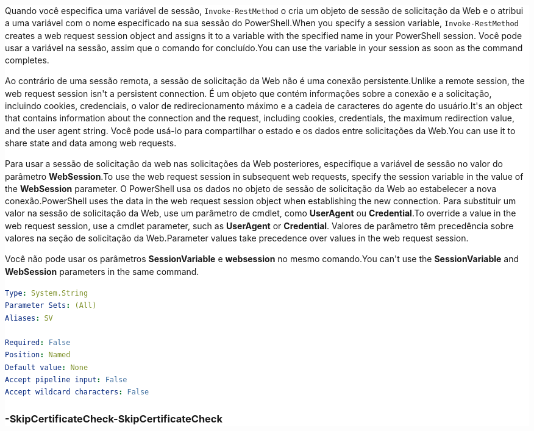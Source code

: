 <span data-ttu-id="71022-342">Quando você especifica uma variável de sessão, `Invoke-RestMethod` o cria um objeto de sessão de solicitação da Web e o atribui a uma variável com o nome especificado na sua sessão do PowerShell.</span><span class="sxs-lookup"><span data-stu-id="71022-342">When you specify a session variable, `Invoke-RestMethod` creates a web request session object and assigns it to a variable with the specified name in your PowerShell session.</span></span> <span data-ttu-id="71022-343">Você pode usar a variável na sessão, assim que o comando for concluído.</span><span class="sxs-lookup"><span data-stu-id="71022-343">You can use the variable in your session as soon as the command completes.</span></span>

<span data-ttu-id="71022-344">Ao contrário de uma sessão remota, a sessão de solicitação da Web não é uma conexão persistente.</span><span class="sxs-lookup"><span data-stu-id="71022-344">Unlike a remote session, the web request session isn't a persistent connection.</span></span> <span data-ttu-id="71022-345">É um objeto que contém informações sobre a conexão e a solicitação, incluindo cookies, credenciais, o valor de redirecionamento máximo e a cadeia de caracteres do agente do usuário.</span><span class="sxs-lookup"><span data-stu-id="71022-345">It's an object that contains information about the connection and the request, including cookies, credentials, the maximum redirection value, and the user agent string.</span></span> <span data-ttu-id="71022-346">Você pode usá-lo para compartilhar o estado e os dados entre solicitações da Web.</span><span class="sxs-lookup"><span data-stu-id="71022-346">You can use it to share state and data among web requests.</span></span>

<span data-ttu-id="71022-347">Para usar a sessão de solicitação da web nas solicitações da Web posteriores, especifique a variável de sessão no valor do parâmetro **WebSession**.</span><span class="sxs-lookup"><span data-stu-id="71022-347">To use the web request session in subsequent web requests, specify the session variable in the value of the **WebSession** parameter.</span></span> <span data-ttu-id="71022-348">O PowerShell usa os dados no objeto de sessão de solicitação da Web ao estabelecer a nova conexão.</span><span class="sxs-lookup"><span data-stu-id="71022-348">PowerShell uses the data in the web request session object when establishing the new connection.</span></span> <span data-ttu-id="71022-349">Para substituir um valor na sessão de solicitação da Web, use um parâmetro de cmdlet, como **UserAgent** ou **Credential**.</span><span class="sxs-lookup"><span data-stu-id="71022-349">To override a value in the web request session, use a cmdlet parameter, such as **UserAgent** or **Credential**.</span></span> <span data-ttu-id="71022-350">Valores de parâmetro têm precedência sobre valores na seção de solicitação da Web.</span><span class="sxs-lookup"><span data-stu-id="71022-350">Parameter values take precedence over values in the web request session.</span></span>

<span data-ttu-id="71022-351">Você não pode usar os parâmetros **SessionVariable** e **websession** no mesmo comando.</span><span class="sxs-lookup"><span data-stu-id="71022-351">You can't use the **SessionVariable** and **WebSession** parameters in the same command.</span></span>

```yaml
Type: System.String
Parameter Sets: (All)
Aliases: SV

Required: False
Position: Named
Default value: None
Accept pipeline input: False
Accept wildcard characters: False
```

### <span data-ttu-id="71022-352">-SkipCertificateCheck</span><span class="sxs-lookup"><span data-stu-id="71022-352">-SkipCertificateCheck</span></span>
